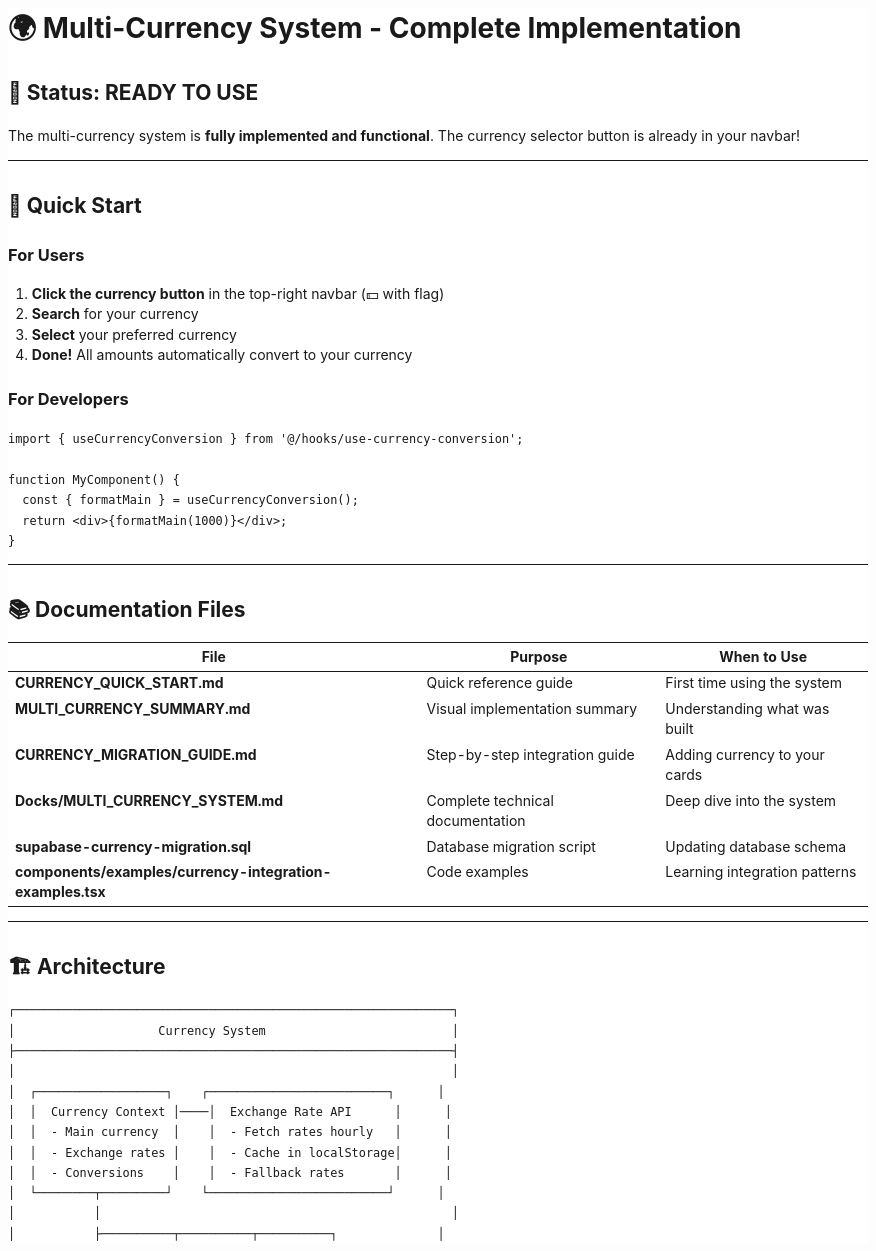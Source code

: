 # 🌍 Multi-Currency System - Complete Implementation

## 🎉 Status: READY TO USE

The multi-currency system is **fully implemented and functional**. The currency selector button is already in your navbar!

---

## 📍 Quick Start

### For Users
1. **Click the currency button** in the top-right navbar (💵 with flag)
2. **Search** for your currency
3. **Select** your preferred currency
4. **Done!** All amounts automatically convert to your currency

### For Developers
```tsx
import { useCurrencyConversion } from '@/hooks/use-currency-conversion';

function MyComponent() {
  const { formatMain } = useCurrencyConversion();
  return <div>{formatMain(1000)}</div>;
}
```

---

## 📚 Documentation Files

| File | Purpose | When to Use |
|------|---------|-------------|
| **CURRENCY_QUICK_START.md** | Quick reference guide | First time using the system |
| **MULTI_CURRENCY_SUMMARY.md** | Visual implementation summary | Understanding what was built |
| **CURRENCY_MIGRATION_GUIDE.md** | Step-by-step integration guide | Adding currency to your cards |
| **Docks/MULTI_CURRENCY_SYSTEM.md** | Complete technical documentation | Deep dive into the system |
| **supabase-currency-migration.sql** | Database migration script | Updating database schema |
| **components/examples/currency-integration-examples.tsx** | Code examples | Learning integration patterns |

---

## 🏗️ Architecture

```
┌─────────────────────────────────────────────────────────────┐
│                    Currency System                          │
├─────────────────────────────────────────────────────────────┤
│                                                             │
│  ┌──────────────────┐    ┌─────────────────────────┐      │
│  │  Currency Context │────│  Exchange Rate API      │      │
│  │  - Main currency  │    │  - Fetch rates hourly   │      │
│  │  - Exchange rates │    │  - Cache in localStorage│      │
│  │  - Conversions    │    │  - Fallback rates       │      │
│  └────────┬─────────┘    └─────────────────────────┘      │
│           │                                                 │
│           ├──────────┬──────────┬──────────┐              │
```